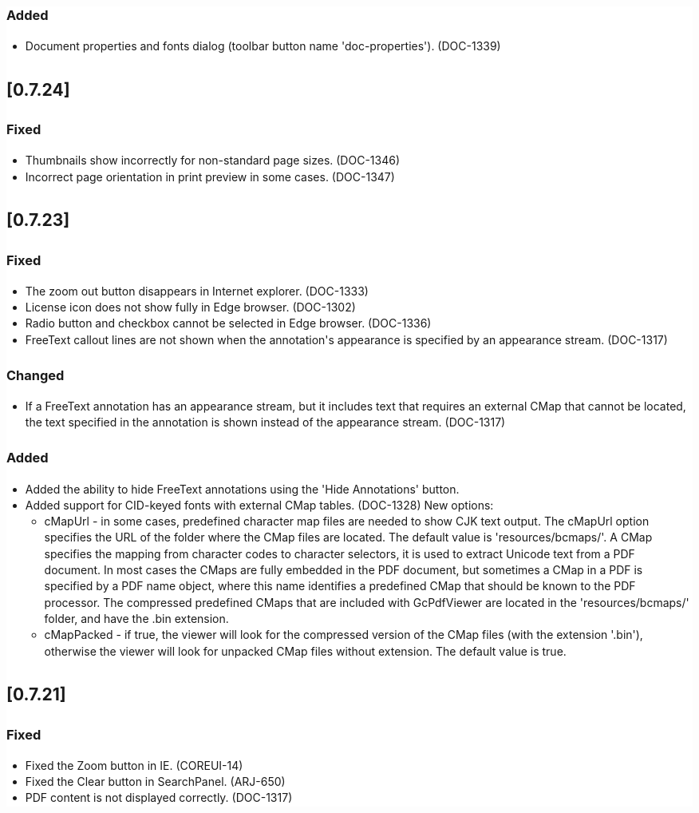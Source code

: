 ### Added
- Document properties and fonts dialog (toolbar button name 'doc-properties'). (DOC-1339)

## [0.7.24]

### Fixed
- Thumbnails show incorrectly for non-standard page sizes. (DOC-1346)
- Incorrect page orientation in print preview in some cases. (DOC-1347)

## [0.7.23]

### Fixed
- The zoom out button disappears in Internet explorer. (DOC-1333)
- License icon does not show fully in Edge browser. (DOC-1302)
- Radio button and checkbox cannot be selected in Edge browser. (DOC-1336)
- FreeText callout lines are not shown when the annotation's appearance is specified by an appearance stream. (DOC-1317)

### Changed
- If a FreeText annotation has an appearance stream, but it includes text that requires an external CMap
    that cannot be located, the text specified in the annotation is shown instead of the appearance stream. (DOC-1317)

### Added
- Added the ability to hide FreeText annotations using the 'Hide Annotations' button.
- Added support for CID-keyed fonts with external CMap tables. (DOC-1328)
  New options:
  - cMapUrl - in some cases, predefined character map files are needed to show CJK text output.
    The cMapUrl option specifies the URL of the folder where the CMap files are located. The default value is 'resources/bcmaps/'.
    A CMap specifies the mapping from character codes to character selectors, it is used to extract Unicode text from a PDF document.
    In most cases the CMaps are fully embedded in the PDF document, but sometimes a CMap in a PDF is specified by a PDF name object, where this name identifies a predefined CMap that should be known to the PDF processor.
    The compressed predefined CMaps that are included with GcPdfViewer are located in the 'resources/bcmaps/' folder, and have the .bin extension.
  - cMapPacked - if true, the viewer will look for the compressed version of the CMap files (with the extension '.bin'), otherwise the viewer will look for unpacked CMap files without extension. The default value is true.

## [0.7.21]

### Fixed
- Fixed the Zoom button in IE. (COREUI-14)
- Fixed the Clear button in SearchPanel. (ARJ-650)
- PDF content is not displayed correctly. (DOC-1317)
